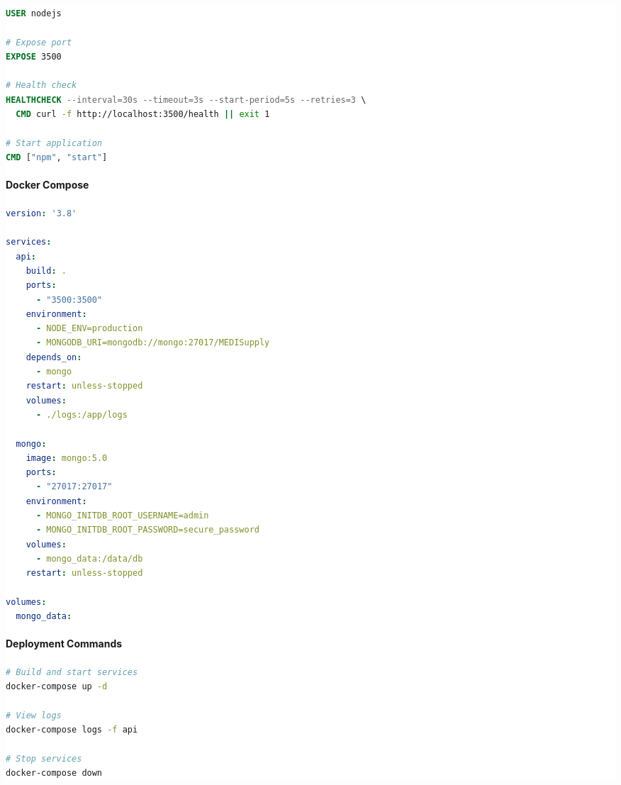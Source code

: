 ```dockerfile
USER nodejs

# Expose port
EXPOSE 3500

# Health check
HEALTHCHECK --interval=30s --timeout=3s --start-period=5s --retries=3 \
  CMD curl -f http://localhost:3500/health || exit 1

# Start application
CMD ["npm", "start"]
```

#### Docker Compose
```yaml
version: '3.8'

services:
  api:
    build: .
    ports:
      - "3500:3500"
    environment:
      - NODE_ENV=production
      - MONGODB_URI=mongodb://mongo:27017/MEDISupply
    depends_on:
      - mongo
    restart: unless-stopped
    volumes:
      - ./logs:/app/logs

  mongo:
    image: mongo:5.0
    ports:
      - "27017:27017"
    environment:
      - MONGO_INITDB_ROOT_USERNAME=admin
      - MONGO_INITDB_ROOT_PASSWORD=secure_password
    volumes:
      - mongo_data:/data/db
    restart: unless-stopped

volumes:
  mongo_data:
```

#### Deployment Commands
```bash
# Build and start services
docker-compose up -d

# View logs
docker-compose logs -f api

# Stop services
docker-compose down
```
